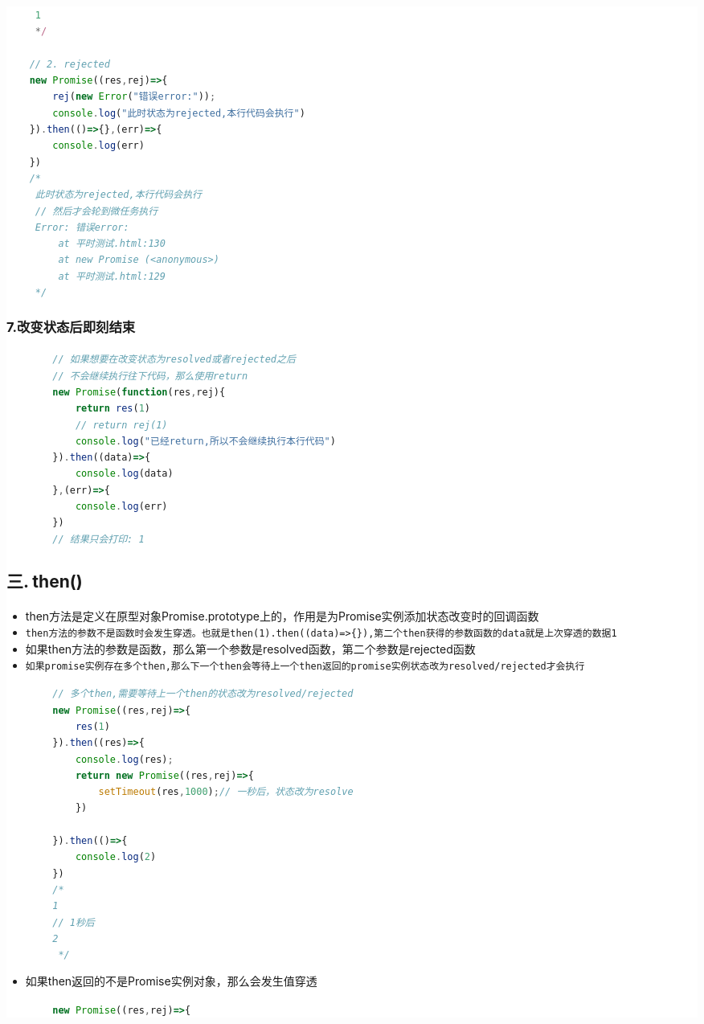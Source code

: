 ```javascript
	 1
	 */
	
	// 2. rejected
	new Promise((res,rej)=>{
		rej(new Error("错误error:"));
		console.log("此时状态为rejected,本行代码会执行")
	}).then(()=>{},(err)=>{
		console.log(err)
	})
	/* 
	 此时状态为rejected,本行代码会执行
	 // 然后才会轮到微任务执行
	 Error: 错误error:
	     at 平时测试.html:130
	     at new Promise (<anonymous>)
	     at 平时测试.html:129
	 */
```

### 7.改变状态后即刻结束
```javascript
		// 如果想要在改变状态为resolved或者rejected之后
		// 不会继续执行往下代码，那么使用return 
		new Promise(function(res,rej){
			return res(1)
			// return rej(1)
			console.log("已经return,所以不会继续执行本行代码")
		}).then((data)=>{
			console.log(data)
		},(err)=>{
			console.log(err)
		})
		// 结果只会打印: 1
```

## 三. then()
* then方法是定义在原型对象Promise.prototype上的，作用是为Promise实例添加状态改变时的回调函数
* `then方法的参数不是函数时会发生穿透。也就是then(1).then((data)=>{}),第二个then获得的参数函数的data就是上次穿透的数据1`
* 如果then方法的参数是函数，那么第一个参数是resolved函数，第二个参数是rejected函数
* `如果promise实例存在多个then,那么下一个then会等待上一个then返回的promise实例状态改为resolved/rejected才会执行`
```javascript
		// 多个then,需要等待上一个then的状态改为resolved/rejected
		new Promise((res,rej)=>{
			res(1)
		}).then((res)=>{
			console.log(res);
			return new Promise((res,rej)=>{
				setTimeout(res,1000);// 一秒后，状态改为resolve
			})
			
		}).then(()=>{
			console.log(2)
		})
		/* 
		1
		// 1秒后
		2
		 */
```
* 如果then返回的不是Promise实例对象，那么会发生值穿透
```javascript
		new Promise((res,rej)=>{
```